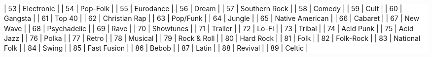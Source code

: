 | 53 | Electronic |
| 54 | Pop-Folk |
| 55 | Eurodance |
| 56 | Dream |
| 57 | Southern Rock |
| 58 | Comedy |
| 59 | Cult |
| 60 | Gangsta |
| 61 | Top 40 |
| 62 | Christian Rap |
| 63 | Pop/Funk |
| 64 | Jungle |
| 65 | Native American |
| 66 | Cabaret |
| 67 | New Wave |
| 68 | Psychadelic |
| 69 | Rave |
| 70 | Showtunes |
| 71 | Trailer |
| 72 | Lo-Fi |
| 73 | Tribal |
| 74 | Acid Punk |
| 75 | Acid Jazz |
| 76 | Polka |
| 77 | Retro |
| 78 | Musical |
| 79 | Rock & Roll |
| 80 | Hard Rock |
| 81 | Folk |
| 82 | Folk-Rock |
| 83 | National Folk |
| 84 | Swing |
| 85 | Fast Fusion |
| 86 | Bebob |
| 87 | Latin |
| 88 | Revival |
| 89 | Celtic |